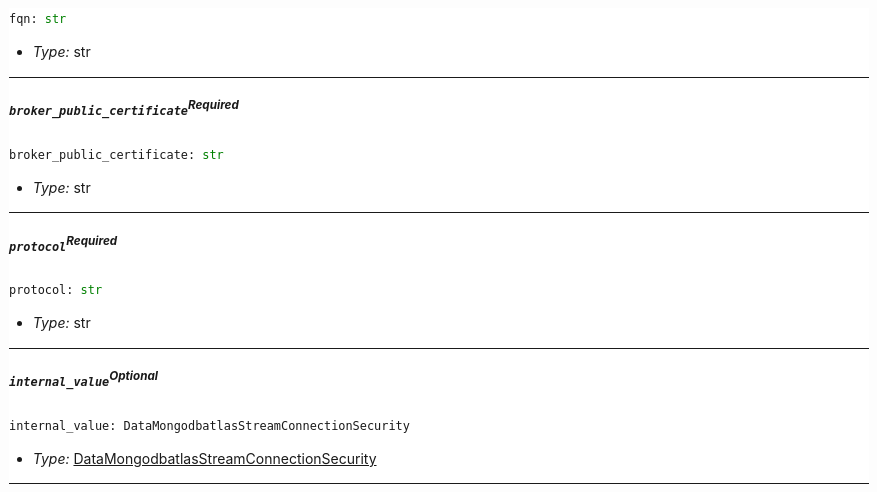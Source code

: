 ```python
fqn: str
```

- *Type:* str

---

##### `broker_public_certificate`<sup>Required</sup> <a name="broker_public_certificate" id="@cdktf/provider-mongodbatlas.dataMongodbatlasStreamConnection.DataMongodbatlasStreamConnectionSecurityOutputReference.property.brokerPublicCertificate"></a>

```python
broker_public_certificate: str
```

- *Type:* str

---

##### `protocol`<sup>Required</sup> <a name="protocol" id="@cdktf/provider-mongodbatlas.dataMongodbatlasStreamConnection.DataMongodbatlasStreamConnectionSecurityOutputReference.property.protocol"></a>

```python
protocol: str
```

- *Type:* str

---

##### `internal_value`<sup>Optional</sup> <a name="internal_value" id="@cdktf/provider-mongodbatlas.dataMongodbatlasStreamConnection.DataMongodbatlasStreamConnectionSecurityOutputReference.property.internalValue"></a>

```python
internal_value: DataMongodbatlasStreamConnectionSecurity
```

- *Type:* <a href="#@cdktf/provider-mongodbatlas.dataMongodbatlasStreamConnection.DataMongodbatlasStreamConnectionSecurity">DataMongodbatlasStreamConnectionSecurity</a>

---



